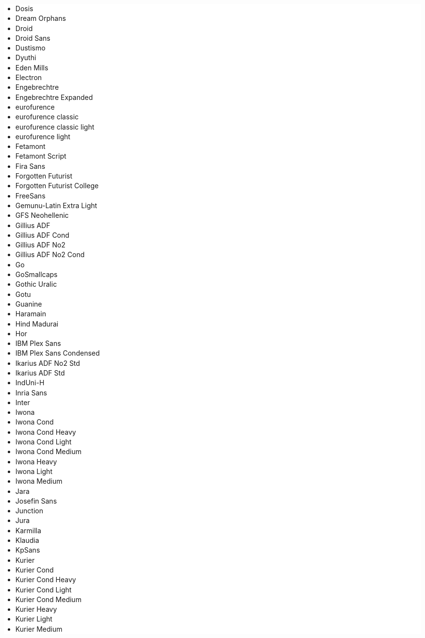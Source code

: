 * Dosis
* Dream Orphans
* Droid
* Droid Sans
* Dustismo
* Dyuthi
* Eden Mills
* Electron
* Engebrechtre
* Engebrechtre Expanded
* eurofurence
* eurofurence classic
* eurofurence classic light
* eurofurence light
* Fetamont
* Fetamont Script
* Fira Sans
* Forgotten Futurist
* Forgotten Futurist College
* FreeSans
* Gemunu-Latin Extra Light
* GFS Neohellenic
* Gillius ADF
* Gillius ADF Cond
* Gillius ADF No2
* Gillius ADF No2 Cond
* Go
* GoSmallcaps
* Gothic Uralic
* Gotu
* Guanine
* Haramain
* Hind Madurai
* Hor
* IBM Plex Sans
* IBM Plex Sans Condensed
* Ikarius ADF No2 Std
* Ikarius ADF Std
* IndUni-H
* Inria Sans
* Inter
* Iwona
* Iwona Cond
* Iwona Cond Heavy
* Iwona Cond Light
* Iwona Cond Medium
* Iwona Heavy
* Iwona Light
* Iwona Medium
* Jara
* Josefin Sans
* Junction
* Jura
* Karmilla
* Klaudia
* KpSans
* Kurier
* Kurier Cond
* Kurier Cond Heavy
* Kurier Cond Light
* Kurier Cond Medium
* Kurier Heavy
* Kurier Light
* Kurier Medium